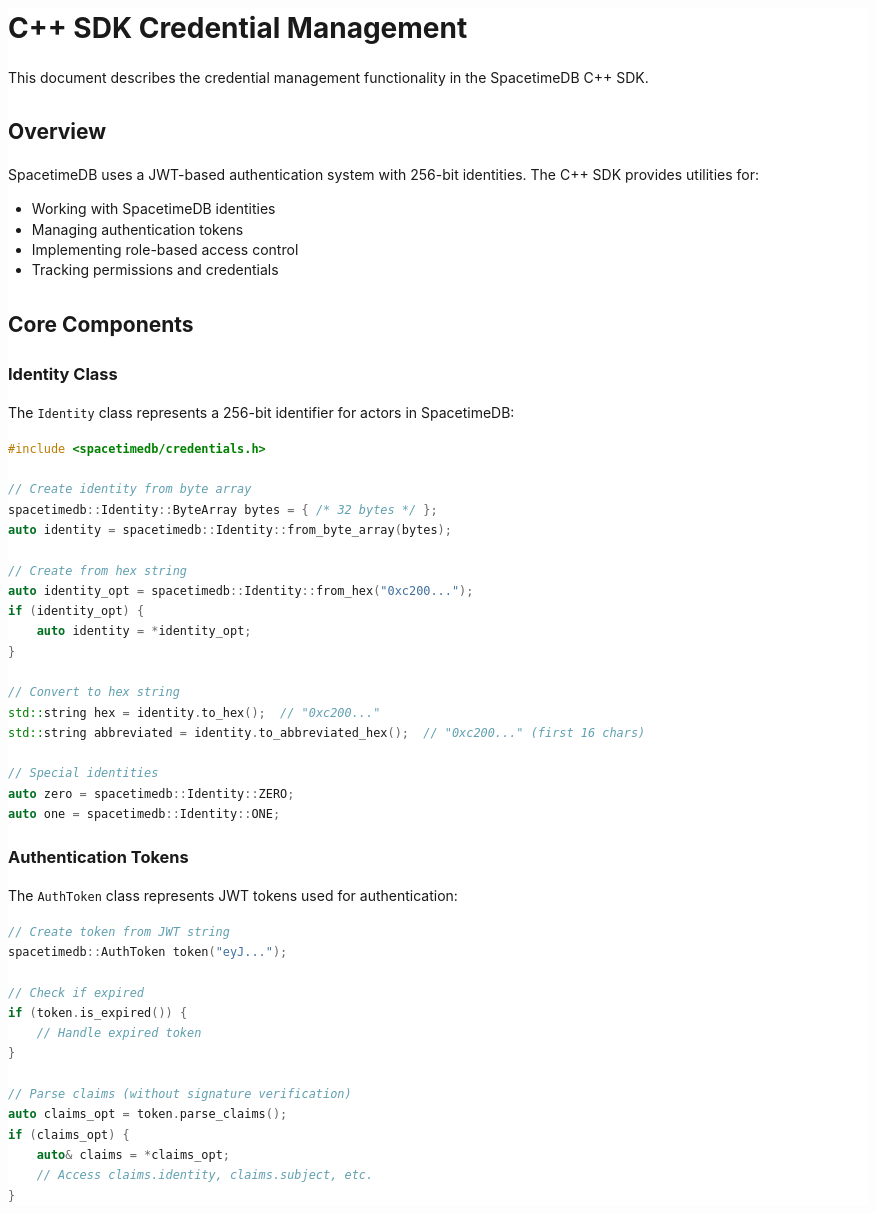 # C++ SDK Credential Management

This document describes the credential management functionality in the SpacetimeDB C++ SDK.

## Overview

SpacetimeDB uses a JWT-based authentication system with 256-bit identities. The C++ SDK provides utilities for:

- Working with SpacetimeDB identities
- Managing authentication tokens
- Implementing role-based access control
- Tracking permissions and credentials

## Core Components

### Identity Class

The `Identity` class represents a 256-bit identifier for actors in SpacetimeDB:

```cpp
#include <spacetimedb/credentials.h>

// Create identity from byte array
spacetimedb::Identity::ByteArray bytes = { /* 32 bytes */ };
auto identity = spacetimedb::Identity::from_byte_array(bytes);

// Create from hex string
auto identity_opt = spacetimedb::Identity::from_hex("0xc200...");
if (identity_opt) {
    auto identity = *identity_opt;
}

// Convert to hex string
std::string hex = identity.to_hex();  // "0xc200..."
std::string abbreviated = identity.to_abbreviated_hex();  // "0xc200..." (first 16 chars)

// Special identities
auto zero = spacetimedb::Identity::ZERO;
auto one = spacetimedb::Identity::ONE;
```

### Authentication Tokens

The `AuthToken` class represents JWT tokens used for authentication:

```cpp
// Create token from JWT string
spacetimedb::AuthToken token("eyJ...");

// Check if expired
if (token.is_expired()) {
    // Handle expired token
}

// Parse claims (without signature verification)
auto claims_opt = token.parse_claims();
if (claims_opt) {
    auto& claims = *claims_opt;
    // Access claims.identity, claims.subject, etc.
}
```
